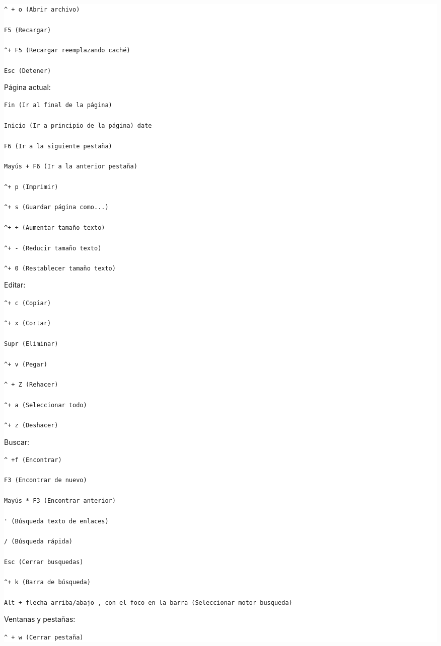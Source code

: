 	^ + o (Abrir archivo) 

	F5 (Recargar)  

	^+ F5 (Recargar reemplazando caché) 

	Esc (Detener) 

Página actual: 

	Fin (Ir al final de la página) 

	Inicio (Ir a principio de la página) date

	F6 (Ir a la siguiente pestaña) 

	Mayús + F6 (Ir a la anterior pestaña) 

	^+ p (Imprimir) 

	^+ s (Guardar página como...) 

	^+ + (Aumentar tamaño texto) 

	^+ - (Reducir tamaño texto) 

	^+ 0 (Restablecer tamaño texto) 

Editar: 

	^+ c (Copiar) 

	^+ x (Cortar) 

	Supr (Eliminar) 

	^+ v (Pegar) 

	^ + Z (Rehacer) 

	^+ a (Seleccionar todo) 

	^+ z (Deshacer) 

Buscar: 

	^ +f (Encontrar) 

	F3 (Encontrar de nuevo) 

	Mayús * F3 (Encontrar anterior) 

	' (Búsqueda texto de enlaces) 

	/ (Búsqueda rápida) 

	Esc (Cerrar busquedas) 

	^+ k (Barra de búsqueda) 

	Alt + flecha arriba/abajo , con el foco en la barra (Seleccionar motor busqueda) 

Ventanas y pestañas: 

	^ + w (Cerrar pestaña) 
